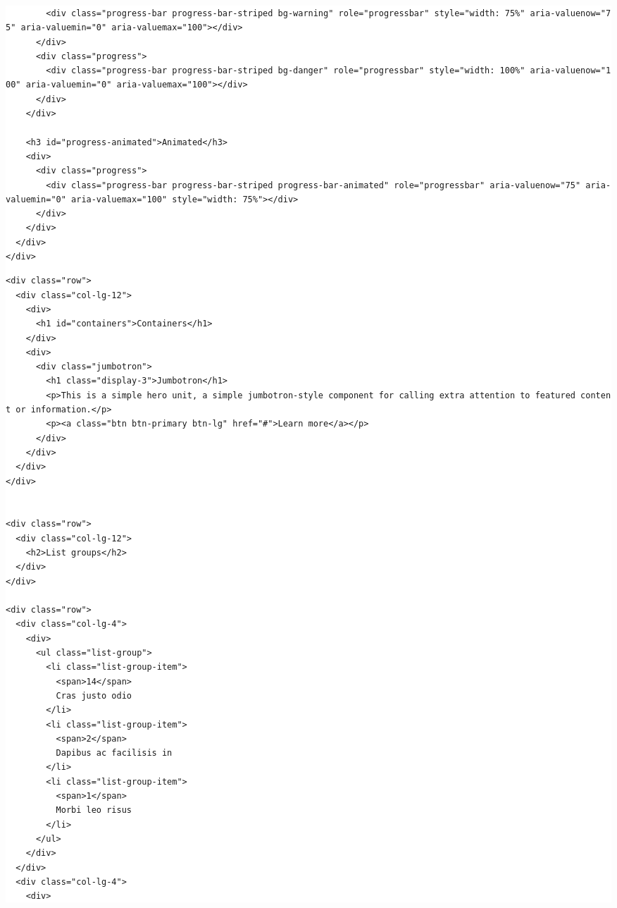             <div class="progress-bar progress-bar-striped bg-warning" role="progressbar" style="width: 75%" aria-valuenow="75" aria-valuemin="0" aria-valuemax="100"></div>
          </div>
          <div class="progress">
            <div class="progress-bar progress-bar-striped bg-danger" role="progressbar" style="width: 100%" aria-valuenow="100" aria-valuemin="0" aria-valuemax="100"></div>
          </div>
        </div>

        <h3 id="progress-animated">Animated</h3>
        <div>
          <div class="progress">
            <div class="progress-bar progress-bar-striped progress-bar-animated" role="progressbar" aria-valuenow="75" aria-valuemin="0" aria-valuemax="100" style="width: 75%"></div>
          </div>
        </div>
      </div>
    </div>
  </div>

  
  <div>

    <div class="row">
      <div class="col-lg-12">
        <div>
          <h1 id="containers">Containers</h1>
        </div>
        <div>
          <div class="jumbotron">
            <h1 class="display-3">Jumbotron</h1>
            <p>This is a simple hero unit, a simple jumbotron-style component for calling extra attention to featured content or information.</p>
            <p><a class="btn btn-primary btn-lg" href="#">Learn more</a></p>
          </div>
        </div>
      </div>
    </div>


    <div class="row">
      <div class="col-lg-12">
        <h2>List groups</h2>
      </div>
    </div>

    <div class="row">
      <div class="col-lg-4">
        <div>
          <ul class="list-group">
            <li class="list-group-item">
              <span>14</span>
              Cras justo odio
            </li>
            <li class="list-group-item">
              <span>2</span>
              Dapibus ac facilisis in
            </li>
            <li class="list-group-item">
              <span>1</span>
              Morbi leo risus
            </li>
          </ul>
        </div>
      </div>
      <div class="col-lg-4">
        <div>